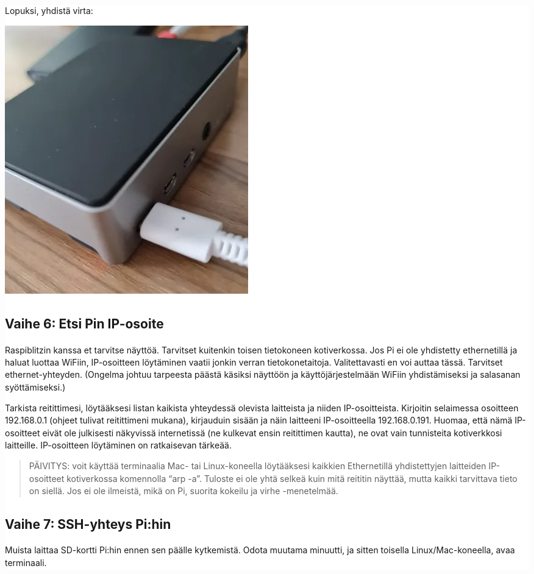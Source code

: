 Lopuksi, yhdistä virta:

![kuva](assets/14.webp)

## Vaihe 6: Etsi Pin IP-osoite

Raspiblitzin kanssa et tarvitse näyttöä. Tarvitset kuitenkin toisen tietokoneen kotiverkossa. Jos Pi ei ole yhdistetty ethernetillä ja haluat luottaa WiFiin, IP-osoitteen löytäminen vaatii jonkin verran tietokonetaitoja. Valitettavasti en voi auttaa tässä. Tarvitset ethernet-yhteyden. (Ongelma johtuu tarpeesta päästä käsiksi näyttöön ja käyttöjärjestelmään WiFiin yhdistämiseksi ja salasanan syöttämiseksi.)

Tarkista reitittimesi, löytääksesi listan kaikista yhteydessä olevista laitteista ja niiden IP-osoitteista.
Kirjoitin selaimessa osoitteen 192.168.0.1 (ohjeet tulivat reitittimeni mukana), kirjauduin sisään ja näin laitteeni IP-osoitteella 192.168.0.191. Huomaa, että nämä IP-osoitteet eivät ole julkisesti näkyvissä internetissä (ne kulkevat ensin reitittimen kautta), ne ovat vain tunnisteita kotiverkkosi laitteille.
IP-osoitteen löytäminen on ratkaisevan tärkeää.

> PÄIVITYS: voit käyttää terminaalia Mac- tai Linux-koneella löytääksesi kaikkien Ethernetillä yhdistettyjen laitteiden IP-osoitteet kotiverkossa komennolla “arp -a”. Tuloste ei ole yhtä selkeä kuin mitä reititin näyttää, mutta kaikki tarvittava tieto on siellä. Jos ei ole ilmeistä, mikä on Pi, suorita kokeilu ja virhe -menetelmää.

## Vaihe 7: SSH-yhteys Pi:hin

Muista laittaa SD-kortti Pi:hin ennen sen päälle kytkemistä. Odota muutama minuutti, ja sitten toisella Linux/Mac-koneella, avaa terminaali.
